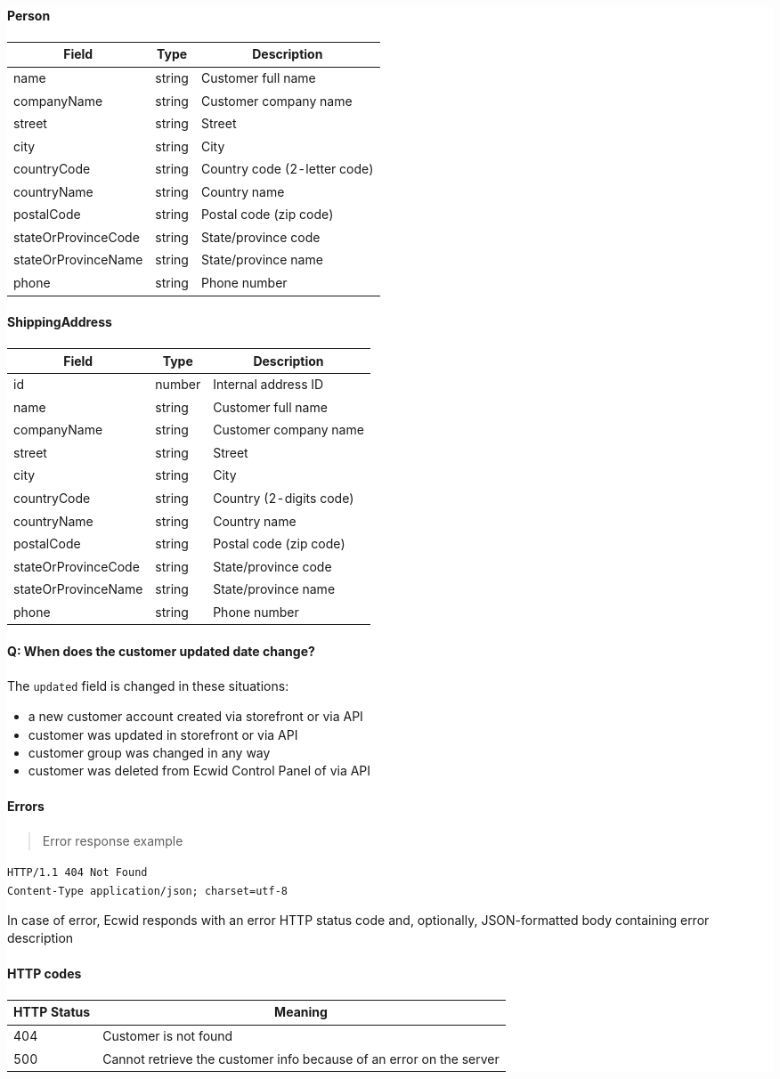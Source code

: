 #### Person
Field | Type  | Description
----- | ----- | -----------
name | string | Customer full name
companyName | string | Customer company name
street | string | Street
city | string | City
countryCode | string | Country code (2-letter code)
countryName | string | Country name
postalCode | string | Postal code (zip code)
stateOrProvinceCode | string | State/province code
stateOrProvinceName | string | State/province name
phone | string | Phone number

#### ShippingAddress
Field | Type  | Description
------| ----- | -----------
id | number | Internal address ID
name | string | Customer full name
companyName | string | Customer company name
street | string | Street
city | string | City
countryCode | string | Country (2-digits code)
countryName | string | Country name
postalCode | string | Postal code (zip code)
stateOrProvinceCode | string | State/province code
stateOrProvinceName | string | State/province name
phone | string | Phone number

#### Q: When does the customer updated date change? 

The `updated` field is changed in these situations: 

- a new customer account created via storefront or via API
- customer was updated in storefront or via API
- customer group was changed in any way
- customer was deleted from Ecwid Control Panel of via API

#### Errors

> Error response example

```http
HTTP/1.1 404 Not Found
Content-Type application/json; charset=utf-8
```

In case of error, Ecwid responds with an error HTTP status code and, optionally, JSON-formatted body containing error description

#### HTTP codes

HTTP Status | Meaning
------------|--------
404 | Customer is not found
500 | Cannot retrieve the customer info because of an error on the server
